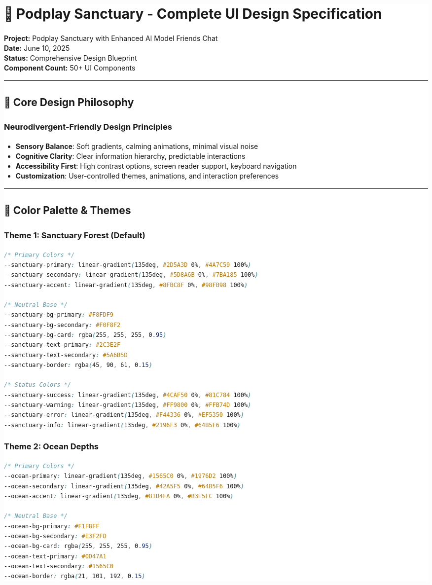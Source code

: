 # 🎨 Podplay Sanctuary - Complete UI Design Specification

**Project:** Podplay Sanctuary with Enhanced AI Model Friends Chat  
**Date:** June 10, 2025  
**Status:** Comprehensive Design Blueprint  
**Component Count:** 50+ UI Components  

---

## 🌈 Core Design Philosophy

### **Neurodivergent-Friendly Design Principles**
- **Sensory Balance**: Soft gradients, calming animations, minimal visual noise
- **Cognitive Clarity**: Clear information hierarchy, predictable interactions
- **Accessibility First**: High contrast options, screen reader support, keyboard navigation
- **Customization**: User-controlled themes, animations, and interaction preferences

---

## 🎨 Color Palette & Themes

### **Theme 1: Sanctuary Forest (Default)**
```css
/* Primary Colors */
--sanctuary-primary: linear-gradient(135deg, #2D5A3D 0%, #4A7C59 100%)
--sanctuary-secondary: linear-gradient(135deg, #5D8A6B 0%, #7BA185 100%)
--sanctuary-accent: linear-gradient(135deg, #8FBC8F 0%, #98FB98 100%)

/* Neutral Base */
--sanctuary-bg-primary: #F8FDF9
--sanctuary-bg-secondary: #F0F8F2
--sanctuary-bg-card: rgba(255, 255, 255, 0.95)
--sanctuary-text-primary: #2C3E2F
--sanctuary-text-secondary: #5A6B5D
--sanctuary-border: rgba(45, 90, 61, 0.15)

/* Status Colors */
--sanctuary-success: linear-gradient(135deg, #4CAF50 0%, #81C784 100%)
--sanctuary-warning: linear-gradient(135deg, #FF9800 0%, #FFB74D 100%)
--sanctuary-error: linear-gradient(135deg, #F44336 0%, #EF5350 100%)
--sanctuary-info: linear-gradient(135deg, #2196F3 0%, #64B5F6 100%)
```

### **Theme 2: Ocean Depths**
```css
/* Primary Colors */
--ocean-primary: linear-gradient(135deg, #1565C0 0%, #1976D2 100%)
--ocean-secondary: linear-gradient(135deg, #42A5F5 0%, #64B5F6 100%)
--ocean-accent: linear-gradient(135deg, #81D4FA 0%, #B3E5FC 100%)

/* Neutral Base */
--ocean-bg-primary: #F1F8FF
--ocean-bg-secondary: #E3F2FD
--ocean-bg-card: rgba(255, 255, 255, 0.95)
--ocean-text-primary: #0D47A1
--ocean-text-secondary: #1565C0
--ocean-border: rgba(21, 101, 192, 0.15)
```
